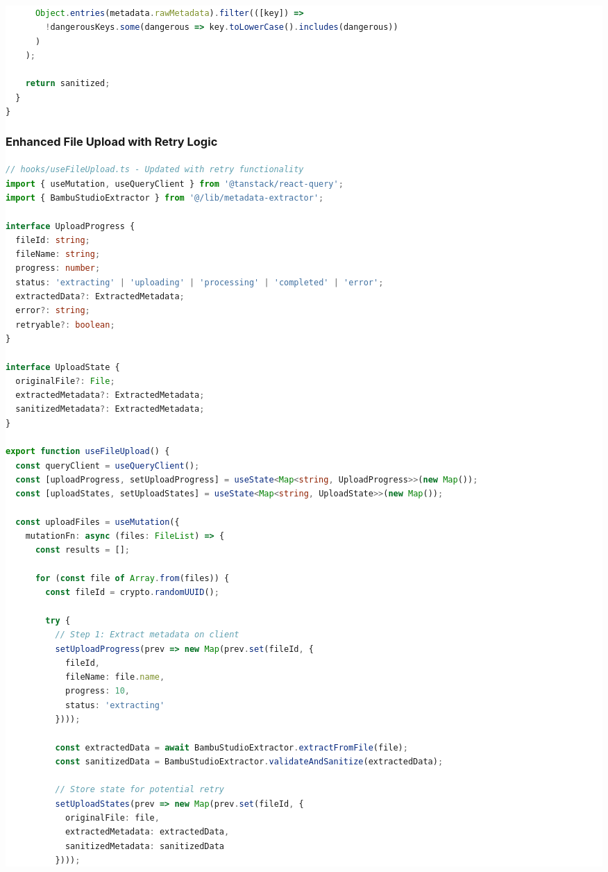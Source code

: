 ```typescript
      Object.entries(metadata.rawMetadata).filter(([key]) => 
        !dangerousKeys.some(dangerous => key.toLowerCase().includes(dangerous))
      )
    );
    
    return sanitized;
  }
}
```

### Enhanced File Upload with Retry Logic

```typescript
// hooks/useFileUpload.ts - Updated with retry functionality
import { useMutation, useQueryClient } from '@tanstack/react-query';
import { BambuStudioExtractor } from '@/lib/metadata-extractor';

interface UploadProgress {
  fileId: string;
  fileName: string;
  progress: number;
  status: 'extracting' | 'uploading' | 'processing' | 'completed' | 'error';
  extractedData?: ExtractedMetadata;
  error?: string;
  retryable?: boolean;
}

interface UploadState {
  originalFile?: File;
  extractedMetadata?: ExtractedMetadata;
  sanitizedMetadata?: ExtractedMetadata;
}

export function useFileUpload() {
  const queryClient = useQueryClient();
  const [uploadProgress, setUploadProgress] = useState<Map<string, UploadProgress>>(new Map());
  const [uploadStates, setUploadStates] = useState<Map<string, UploadState>>(new Map());
  
  const uploadFiles = useMutation({
    mutationFn: async (files: FileList) => {
      const results = [];
      
      for (const file of Array.from(files)) {
        const fileId = crypto.randomUUID();
        
        try {
          // Step 1: Extract metadata on client
          setUploadProgress(prev => new Map(prev.set(fileId, {
            fileId,
            fileName: file.name,
            progress: 10,
            status: 'extracting'
          })));
          
          const extractedData = await BambuStudioExtractor.extractFromFile(file);
          const sanitizedData = BambuStudioExtractor.validateAndSanitize(extractedData);
          
          // Store state for potential retry
          setUploadStates(prev => new Map(prev.set(fileId, {
            originalFile: file,
            extractedMetadata: extractedData,
            sanitizedMetadata: sanitizedData
          })));
```